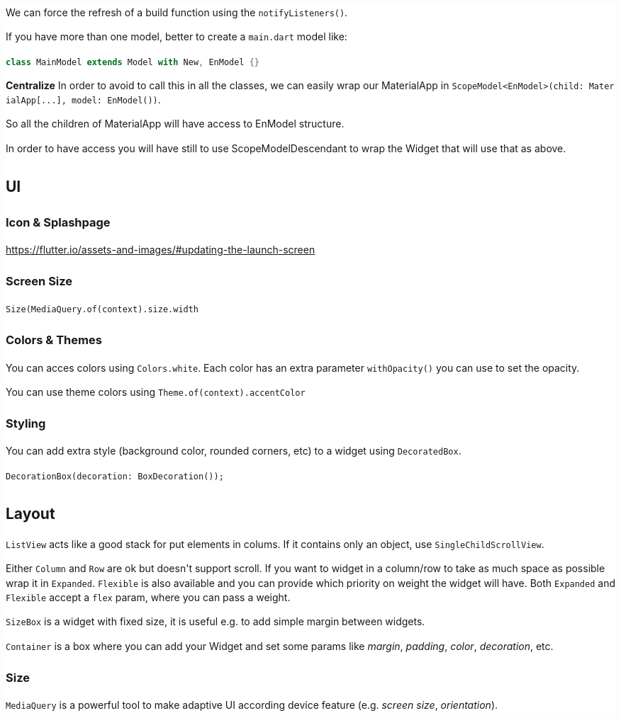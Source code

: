 We can force the refresh of a build function using the `notifyListeners()`.

If you have more than one model, better to create a `main.dart` model like:

```dart
class MainModel extends Model with New, EnModel {}
```


**Centralize**
In order to avoid to call this in all the classes, we can easily wrap our MaterialApp in `ScopeModel<EnModel>(child: MaterialApp[...], model: EnModel())`.

So all the children of MaterialApp will have access to EnModel structure.

In order to have access you will have still to use ScopeModelDescendant to wrap the Widget that will use that as above.


## UI
### Icon & Splashpage
https://flutter.io/assets-and-images/#updating-the-launch-screen

### Screen Size
`Size(MediaQuery.of(context).size.width`

### Colors & Themes

You can acces colors using `Colors.white`.
Each color has an extra parameter `withOpacity()` you can use to set the opacity.

You can use theme colors using `Theme.of(context).accentColor`

### Styling
You can add extra style (background color, rounded corners, etc) to a widget using `DecoratedBox`.

```
DecorationBox(decoration: BoxDecoration());
```

## Layout

`ListView` acts like a good stack for put elements in colums.
If it contains only an object, use `SingleChildScrollView`.

Either `Column` and `Row` are ok but doesn't support scroll.
If you want to widget in a column/row to take as much space as possible wrap it in `Expanded`.
`Flexible` is also available and you can provide which priority on weight the widget will have.
Both `Expanded` and `Flexible` accept a `flex` param, where you can pass a weight.

`SizeBox` is a widget with fixed size, it is useful e.g. to add simple margin between widgets.

`Container` is a box where you can add your Widget and set some params like _margin_, _padding_, _color_, _decoration_, etc.

### Size
`MediaQuery` is a powerful tool to make adaptive UI according device feature (e.g. _screen size_, _orientation_).

